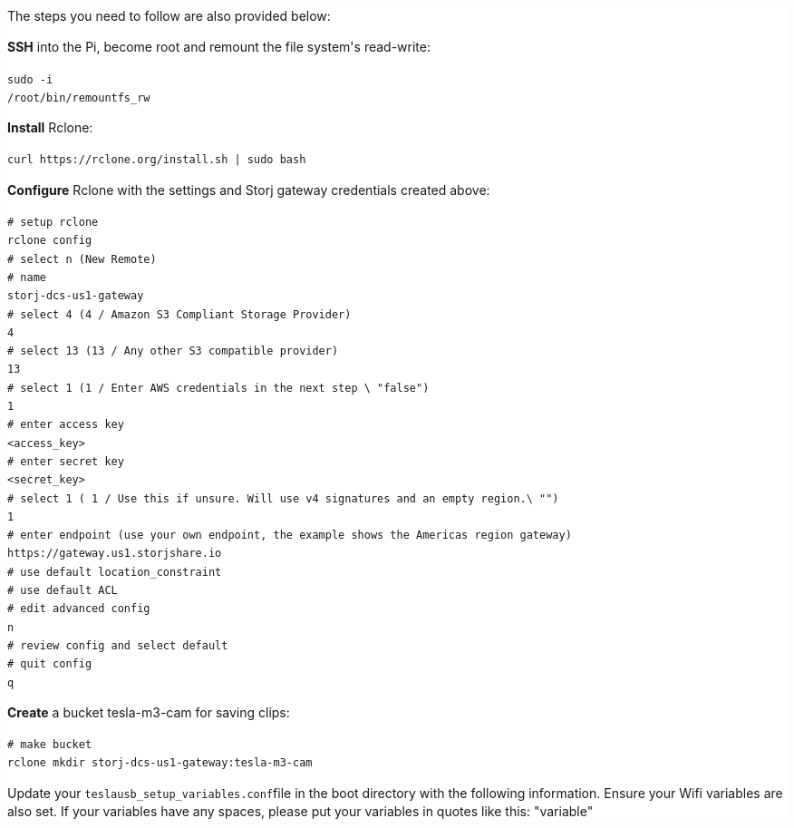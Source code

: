 The steps you need to follow are also provided below:

**SSH** into the Pi, become root and remount the file system's read-write:

```Text
sudo -i
/root/bin/remountfs_rw
```

**Install** Rclone:&#x20;

```Text
curl https://rclone.org/install.sh | sudo bash
```

**Configure** Rclone with the settings and Storj gateway credentials created above:

```Text
# setup rclone
rclone config
# select n (New Remote)
# name
storj-dcs-us1-gateway
# select 4 (4 / Amazon S3 Compliant Storage Provider)
4
# select 13 (13 / Any other S3 compatible provider)
13
# select 1 (1 / Enter AWS credentials in the next step \ "false")
1
# enter access key
<access_key>
# enter secret key
<secret_key>
# select 1 ( 1 / Use this if unsure. Will use v4 signatures and an empty region.\ "")
1
# enter endpoint (use your own endpoint, the example shows the Americas region gateway)
https://gateway.us1.storjshare.io
# use default location_constraint
# use default ACL
# edit advanced config
n
# review config and select default
# quit config
q
```

**Create** a bucket tesla-m3-cam for saving clips:

```Text
# make bucket
rclone mkdir storj-dcs-us1-gateway:tesla-m3-cam
```

Update your `teslausb_setup_variables.conf`file in the boot directory with the following information. Ensure your Wifi variables are also set. If your variables have any spaces, please put your variables in quotes like this: "variable"
